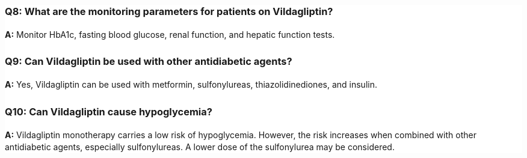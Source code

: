 ### **Q8: What are the monitoring parameters for patients on Vildagliptin?**

**A:** Monitor HbA1c, fasting blood glucose, renal function, and hepatic function tests.

### **Q9: Can Vildagliptin be used with other antidiabetic agents?**

**A:** Yes, Vildagliptin can be used with metformin, sulfonylureas, thiazolidinediones, and insulin.


### **Q10: Can Vildagliptin cause hypoglycemia?**

**A:** Vildagliptin monotherapy carries a low risk of hypoglycemia. However, the risk increases when combined with other antidiabetic agents, especially sulfonylureas.  A lower dose of the sulfonylurea may be considered.
